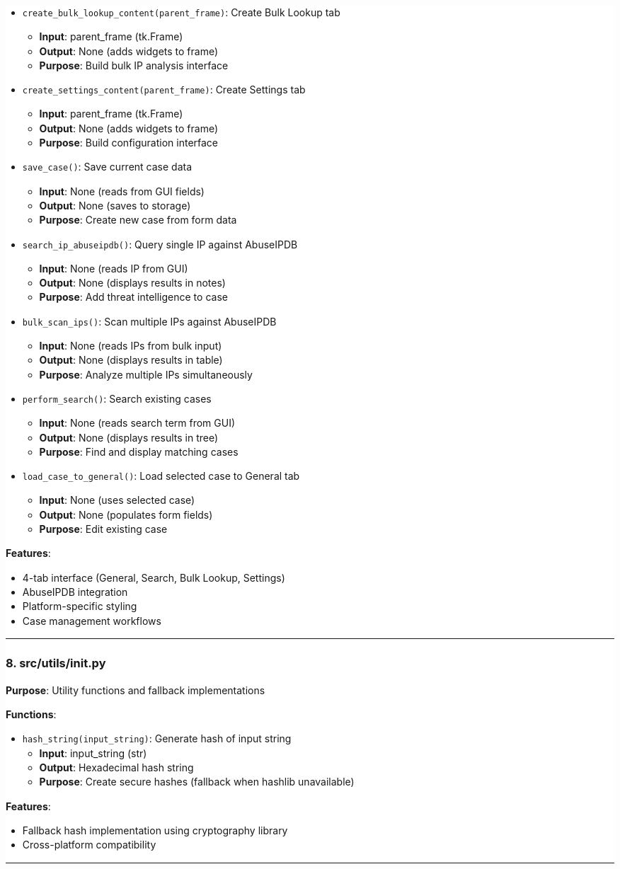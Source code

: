 - `create_bulk_lookup_content(parent_frame)`: Create Bulk Lookup tab
  - **Input**: parent_frame (tk.Frame)
  - **Output**: None (adds widgets to frame)
  - **Purpose**: Build bulk IP analysis interface

- `create_settings_content(parent_frame)`: Create Settings tab
  - **Input**: parent_frame (tk.Frame)
  - **Output**: None (adds widgets to frame)
  - **Purpose**: Build configuration interface

- `save_case()`: Save current case data
  - **Input**: None (reads from GUI fields)
  - **Output**: None (saves to storage)
  - **Purpose**: Create new case from form data

- `search_ip_abuseipdb()`: Query single IP against AbuseIPDB
  - **Input**: None (reads IP from GUI)
  - **Output**: None (displays results in notes)
  - **Purpose**: Add threat intelligence to case

- `bulk_scan_ips()`: Scan multiple IPs against AbuseIPDB
  - **Input**: None (reads IPs from bulk input)
  - **Output**: None (displays results in table)
  - **Purpose**: Analyze multiple IPs simultaneously

- `perform_search()`: Search existing cases
  - **Input**: None (reads search term from GUI)
  - **Output**: None (displays results in tree)
  - **Purpose**: Find and display matching cases

- `load_case_to_general()`: Load selected case to General tab
  - **Input**: None (uses selected case)
  - **Output**: None (populates form fields)
  - **Purpose**: Edit existing case

**Features**:
- 4-tab interface (General, Search, Bulk Lookup, Settings)
- AbuseIPDB integration
- Platform-specific styling
- Case management workflows

---

### 8. src/utils/__init__.py
**Purpose**: Utility functions and fallback implementations

**Functions**:
- `hash_string(input_string)`: Generate hash of input string
  - **Input**: input_string (str)
  - **Output**: Hexadecimal hash string
  - **Purpose**: Create secure hashes (fallback when hashlib unavailable)

**Features**:
- Fallback hash implementation using cryptography library
- Cross-platform compatibility

---